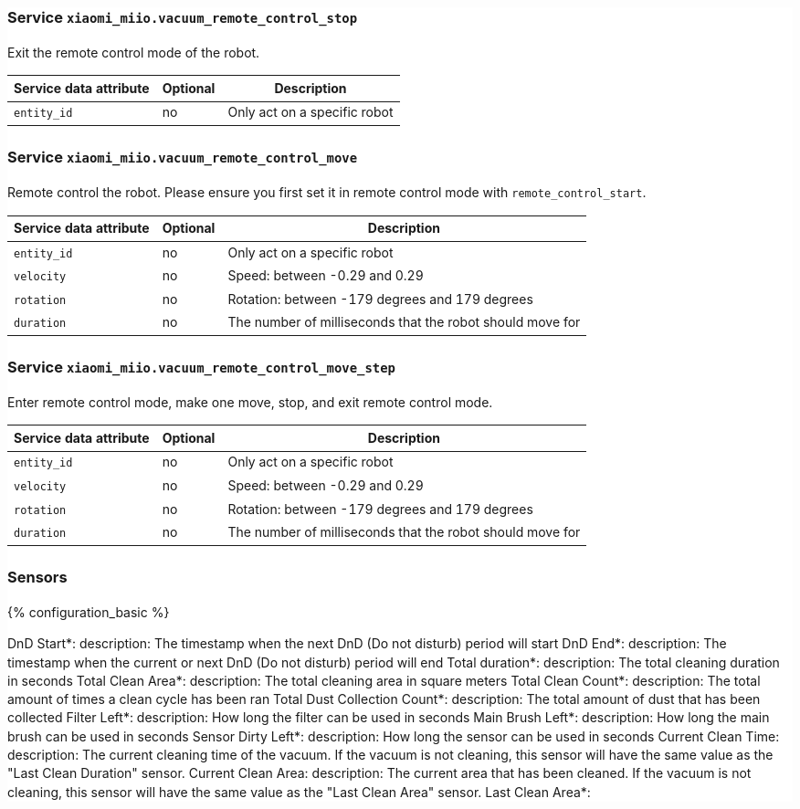 ### Service `xiaomi_miio.vacuum_remote_control_stop`

Exit the remote control mode of the robot.

| Service data attribute    | Optional | Description                                       |
|---------------------------|----------|---------------------------------------------------|
| `entity_id`               |       no | Only act on a specific robot                      |

### Service `xiaomi_miio.vacuum_remote_control_move`

Remote control the robot. Please ensure you first set it in remote control mode with `remote_control_start`.

| Service data attribute    | Optional | Description                                               |
|---------------------------|----------|-----------------------------------------------------------|
| `entity_id`               |       no | Only act on a specific robot                              |
| `velocity`                |       no | Speed: between -0.29 and 0.29                             |
| `rotation`                |       no | Rotation: between -179 degrees and 179 degrees            |
| `duration`                |       no | The number of milliseconds that the robot should move for |

### Service `xiaomi_miio.vacuum_remote_control_move_step`

Enter remote control mode, make one move, stop, and exit remote control mode.

| Service data attribute    | Optional | Description                                               |
|---------------------------|----------|-----------------------------------------------------------|
| `entity_id`               |       no | Only act on a specific robot                              |
| `velocity`                |       no | Speed: between -0.29 and 0.29                             |
| `rotation`                |       no | Rotation: between -179 degrees and 179 degrees            |
| `duration`                |       no | The number of milliseconds that the robot should move for |

### Sensors

{% configuration_basic %}

DnD Start*:
  description: The timestamp when the next DnD (Do not disturb) period will start
DnD End*:
  description: The timestamp when the current or next DnD (Do not disturb) period will end
Total duration*:
  description: The total cleaning duration in seconds
Total Clean Area*:
  description: The total cleaning area in square meters
Total Clean Count*:
  description: The total amount of times a clean cycle has been ran
Total Dust Collection Count*:
  description: The total amount of dust that has been collected
Filter Left*:
  description: How long the filter can be used in seconds
Main Brush Left*:
  description: How long the main brush can be used in seconds
Sensor Dirty Left*:
  description: How long the sensor can  be used in seconds
Current Clean Time:
  description: The current cleaning time of the vacuum. If the vacuum is not cleaning, this sensor will have the same value as the "Last Clean Duration" sensor.
Current Clean Area:
  description: The current area that has been cleaned. If the vacuum is not cleaning, this sensor will have the same value as the "Last Clean Area" sensor.
Last Clean Area*: